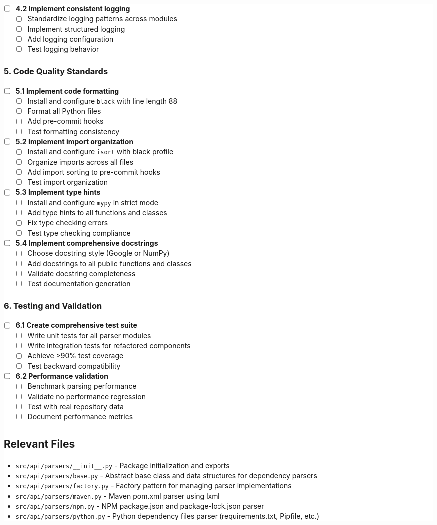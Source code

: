 - [ ] **4.2 Implement consistent logging**
  - [ ] Standardize logging patterns across modules
  - [ ] Implement structured logging
  - [ ] Add logging configuration
  - [ ] Test logging behavior

### 5. Code Quality Standards
- [ ] **5.1 Implement code formatting**
  - [ ] Install and configure `black` with line length 88
  - [ ] Format all Python files
  - [ ] Add pre-commit hooks
  - [ ] Test formatting consistency

- [ ] **5.2 Implement import organization**
  - [ ] Install and configure `isort` with black profile
  - [ ] Organize imports across all files
  - [ ] Add import sorting to pre-commit hooks
  - [ ] Test import organization

- [ ] **5.3 Implement type hints**
  - [ ] Install and configure `mypy` in strict mode
  - [ ] Add type hints to all functions and classes
  - [ ] Fix type checking errors
  - [ ] Test type checking compliance

- [ ] **5.4 Implement comprehensive docstrings**
  - [ ] Choose docstring style (Google or NumPy)
  - [ ] Add docstrings to all public functions and classes
  - [ ] Validate docstring completeness
  - [ ] Test documentation generation

### 6. Testing and Validation
- [ ] **6.1 Create comprehensive test suite**
  - [ ] Write unit tests for all parser modules
  - [ ] Write integration tests for refactored components
  - [ ] Achieve >90% test coverage
  - [ ] Test backward compatibility

- [ ] **6.2 Performance validation**
  - [ ] Benchmark parsing performance
  - [ ] Validate no performance regression
  - [ ] Test with real repository data
  - [ ] Document performance metrics

## Relevant Files
- `src/api/parsers/__init__.py` - Package initialization and exports
- `src/api/parsers/base.py` - Abstract base class and data structures for dependency parsers
- `src/api/parsers/factory.py` - Factory pattern for managing parser implementations
- `src/api/parsers/maven.py` - Maven pom.xml parser using lxml
- `src/api/parsers/npm.py` - NPM package.json and package-lock.json parser
- `src/api/parsers/python.py` - Python dependency files parser (requirements.txt, Pipfile, etc.)
